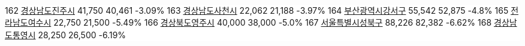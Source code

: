   <tr class="item">
    <td>162</td>
    <td><a href="/apt/경상남도진주시">경상남도진주시</a></td>
    <td>41,750</td>
    <td>40,461</td>
    <td>-3.09%</td>
  </tr>

  <tr class="item">
    <td>163</td>
    <td><a href="/apt/경상남도사천시">경상남도사천시</a></td>
    <td>22,062</td>
    <td>21,188</td>
    <td>-3.97%</td>
  </tr>

  <tr class="item">
    <td>164</td>
    <td><a href="/apt/부산광역시강서구">부산광역시강서구</a></td>
    <td>55,542</td>
    <td>52,875</td>
    <td>-4.8%</td>
  </tr>

  <tr class="item">
    <td>165</td>
    <td><a href="/apt/전라남도여수시">전라남도여수시</a></td>
    <td>22,750</td>
    <td>21,500</td>
    <td>-5.49%</td>
  </tr>

  <tr class="item">
    <td>166</td>
    <td><a href="/apt/경상북도영주시">경상북도영주시</a></td>
    <td>40,000</td>
    <td>38,000</td>
    <td>-5.0%</td>
  </tr>

  <tr class="item">
    <td>167</td>
    <td><a href="/apt/서울특별시성북구">서울특별시성북구</a></td>
    <td>88,226</td>
    <td>82,382</td>
    <td>-6.62%</td>
  </tr>

  <tr class="item">
    <td>168</td>
    <td><a href="/apt/경상남도통영시">경상남도통영시</a></td>
    <td>28,250</td>
    <td>26,500</td>
    <td>-6.19%</td>
  </tr>
